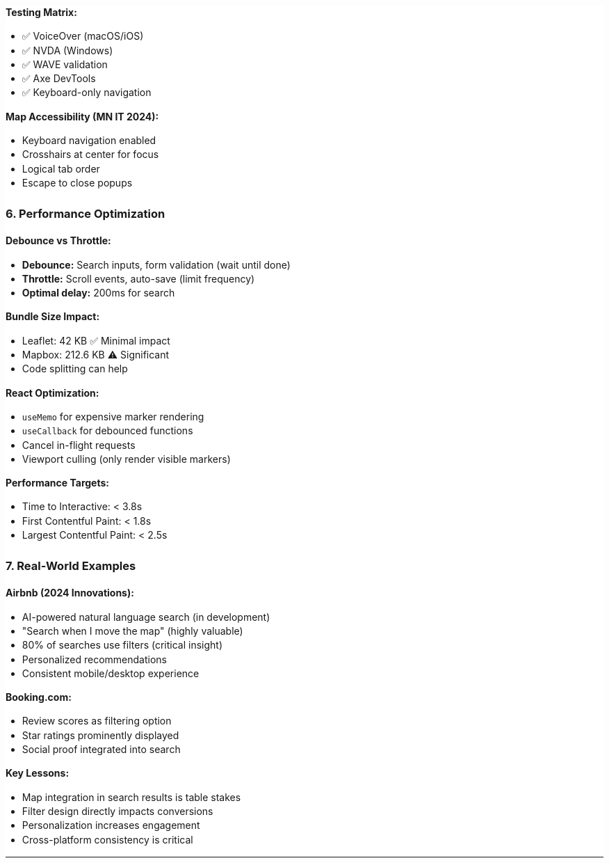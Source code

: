 **Testing Matrix:**
- ✅ VoiceOver (macOS/iOS)
- ✅ NVDA (Windows)
- ✅ WAVE validation
- ✅ Axe DevTools
- ✅ Keyboard-only navigation

**Map Accessibility (MN IT 2024):**
- Keyboard navigation enabled
- Crosshairs at center for focus
- Logical tab order
- Escape to close popups

### 6. Performance Optimization

**Debounce vs Throttle:**
- **Debounce:** Search inputs, form validation (wait until done)
- **Throttle:** Scroll events, auto-save (limit frequency)
- **Optimal delay:** 200ms for search

**Bundle Size Impact:**
- Leaflet: 42 KB ✅ Minimal impact
- Mapbox: 212.6 KB ⚠️ Significant
- Code splitting can help

**React Optimization:**
- `useMemo` for expensive marker rendering
- `useCallback` for debounced functions
- Cancel in-flight requests
- Viewport culling (only render visible markers)

**Performance Targets:**
- Time to Interactive: < 3.8s
- First Contentful Paint: < 1.8s
- Largest Contentful Paint: < 2.5s

### 7. Real-World Examples

**Airbnb (2024 Innovations):**
- AI-powered natural language search (in development)
- "Search when I move the map" (highly valuable)
- 80% of searches use filters (critical insight)
- Personalized recommendations
- Consistent mobile/desktop experience

**Booking.com:**
- Review scores as filtering option
- Star ratings prominently displayed
- Social proof integrated into search

**Key Lessons:**
- Map integration in search results is table stakes
- Filter design directly impacts conversions
- Personalization increases engagement
- Cross-platform consistency is critical

---